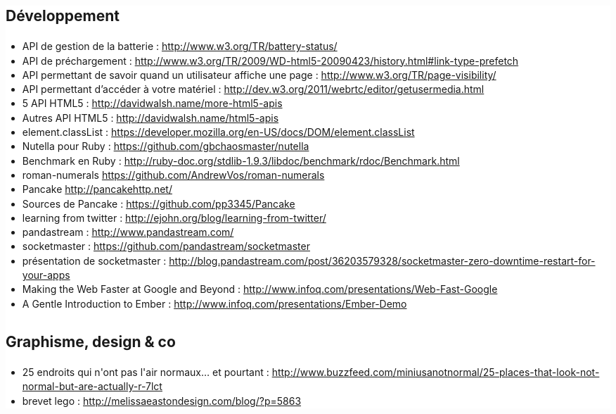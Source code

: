 
## Développement

* API de gestion de la batterie : <http://www.w3.org/TR/battery-status/>
* API de préchargement : <http://www.w3.org/TR/2009/WD-html5-20090423/history.html#link-type-prefetch>
* API permettant de savoir quand un utilisateur affiche une page : <http://www.w3.org/TR/page-visibility/>
* API permettant d’accéder à votre matériel : <http://dev.w3.org/2011/webrtc/editor/getusermedia.html>
* 5 API HTML5 : <http://davidwalsh.name/more-html5-apis>
* Autres API HTML5 : <http://davidwalsh.name/html5-apis>
* element.classList : <https://developer.mozilla.org/en-US/docs/DOM/element.classList>
* Nutella pour Ruby : <https://github.com/gbchaosmaster/nutella>
* Benchmark en Ruby : <http://ruby-doc.org/stdlib-1.9.3/libdoc/benchmark/rdoc/Benchmark.html>
* roman-numerals <https://github.com/AndrewVos/roman-numerals>
* Pancake <http://pancakehttp.net/>
* Sources de Pancake : <https://github.com/pp3345/Pancake>
* learning from twitter : <http://ejohn.org/blog/learning-from-twitter/>
* pandastream : <http://www.pandastream.com/>
* socketmaster : <https://github.com/pandastream/socketmaster>
* présentation de socketmaster : <http://blog.pandastream.com/post/36203579328/socketmaster-zero-downtime-restart-for-your-apps>
* Making the Web Faster at Google and Beyond : <http://www.infoq.com/presentations/Web-Fast-Google>
* A Gentle Introduction to Ember : <http://www.infoq.com/presentations/Ember-Demo>


## Graphisme, design & co

* 25 endroits qui n'ont pas l'air normaux… et pourtant : <http://www.buzzfeed.com/miniusanotnormal/25-places-that-look-not-normal-but-are-actually-r-7lct>
* brevet lego : <http://melissaeastondesign.com/blog/?p=5863>